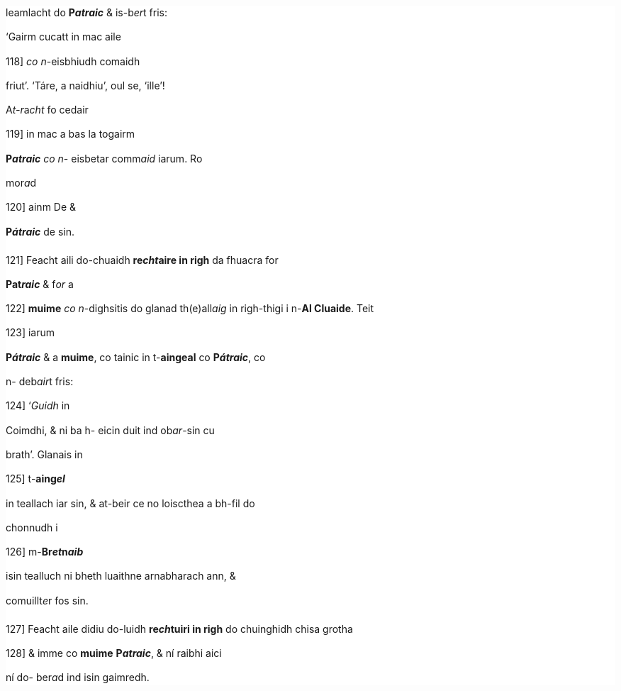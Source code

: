 leamlacht do **P*atraic*** & is-b*er*t fris:

‘Gairm cucatt in mac aile 
  
118] *co n*-eisbhiudh comaidh

friut’. ‘Táre, a naidhiu’, oul se, ‘ille’!

A*t-r*a*cht* fo cedair 
  
119] in mac a bas la togairm

**P*atraic*** *co n*- eisbetar comm*aid* iarum. Ro

mor*a*d 
  
120] ainm De &

**P*átraic*** de sin.


#### 



  
121] Feacht aili do-chuaidh **re*cht*aire in righ** da fhuacra for

**Pat*raic*** & f*or* a 
  
122] **muime** *co n*-dighsitis do glanad th(e)all*aig* in righ-thigi i n-**Al Cluaide**. Teit 
  
123] iarum

**P*átraic*** & a **muime**, co tainic in t-**aingeal** co **P*átraic***, co

n- deb*air*t fris: 
  
124] ‘*Guidh* in

Coimdhi, & ni ba h- eicin duit ind ob*ar*-sin cu

brath’. Glanais in 
  
125] t-**aing*el***

in teallach iar sin, & at-beir ce no loiscthea a bh-fil do

chonnudh i 
  
126] m-**Br*et*n*aib***

isin tealluch ni bheth luaithne arnabharach ann, &

comuillt*e*r fos sin. 


#### 



  
127] Feacht aile didiu do-luidh **re*ch*tuiri in righ** do chuinghidh chisa grotha 
  
128] & imme co **muime**
**P*atraic***, & ní raibhi aici

ní do- ber*a*d ind isin gaimredh. 
  